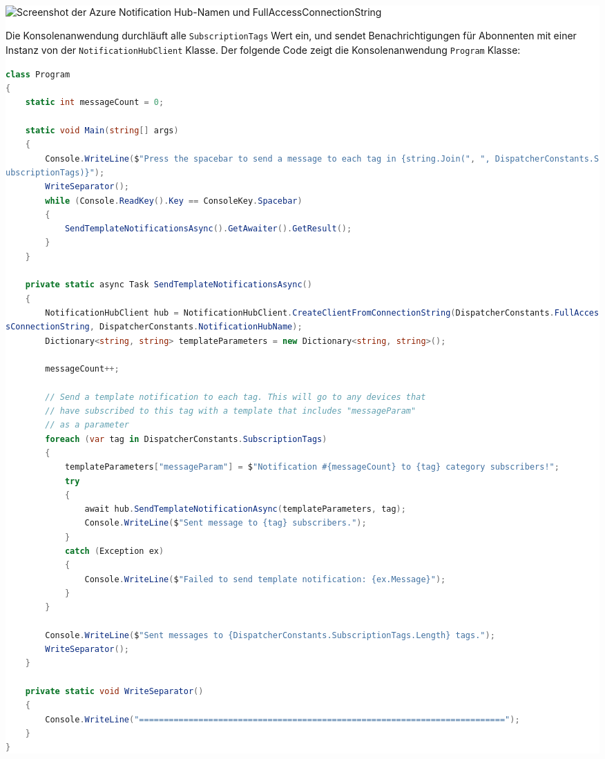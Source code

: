 ![Screenshot der Azure Notification Hub-Namen und FullAccessConnectionString](azure-notification-hub-images/notification-hub-full-access-policy.png "Azure Notification Hub-Namen und FullAccessConnectionString")

Die Konsolenanwendung durchläuft alle `SubscriptionTags` Wert ein, und sendet Benachrichtigungen für Abonnenten mit einer Instanz von der `NotificationHubClient` Klasse. Der folgende Code zeigt die Konsolenanwendung `Program` Klasse:

``` csharp
class Program
{
    static int messageCount = 0;

    static void Main(string[] args)
    {
        Console.WriteLine($"Press the spacebar to send a message to each tag in {string.Join(", ", DispatcherConstants.SubscriptionTags)}");
        WriteSeparator();
        while (Console.ReadKey().Key == ConsoleKey.Spacebar)
        {
            SendTemplateNotificationsAsync().GetAwaiter().GetResult();
        }
    }

    private static async Task SendTemplateNotificationsAsync()
    {
        NotificationHubClient hub = NotificationHubClient.CreateClientFromConnectionString(DispatcherConstants.FullAccessConnectionString, DispatcherConstants.NotificationHubName);
        Dictionary<string, string> templateParameters = new Dictionary<string, string>();

        messageCount++;

        // Send a template notification to each tag. This will go to any devices that
        // have subscribed to this tag with a template that includes "messageParam"
        // as a parameter
        foreach (var tag in DispatcherConstants.SubscriptionTags)
        {
            templateParameters["messageParam"] = $"Notification #{messageCount} to {tag} category subscribers!";
            try
            {
                await hub.SendTemplateNotificationAsync(templateParameters, tag);
                Console.WriteLine($"Sent message to {tag} subscribers.");
            }
            catch (Exception ex)
            {
                Console.WriteLine($"Failed to send template notification: {ex.Message}");
            }
        }

        Console.WriteLine($"Sent messages to {DispatcherConstants.SubscriptionTags.Length} tags.");
        WriteSeparator();
    }

    private static void WriteSeparator()
    {
        Console.WriteLine("==========================================================================");
    }
}
```
